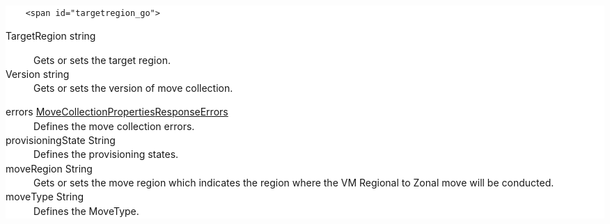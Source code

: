         <span id="targetregion_go">
<a data-swiftype-name="resource-property" data-swiftype-type="text" href="#targetregion_go" style="color: inherit; text-decoration: inherit;">Target<wbr>Region</a>
</span>
        <span class="property-indicator"></span>
        <span class="property-type">string</span>
    </dt>
    <dd>Gets or sets the target region.</dd><dt class="property-optional"
            title="Optional">
        <span id="version_go">
<a data-swiftype-name="resource-property" data-swiftype-type="text" href="#version_go" style="color: inherit; text-decoration: inherit;">Version</a>
</span>
        <span class="property-indicator"></span>
        <span class="property-type">string</span>
    </dt>
    <dd>Gets or sets the version of move collection.</dd></dl>
</pulumi-choosable>
</div>

<div>
<pulumi-choosable type="language" values="java">
<dl class="resources-properties"><dt class="property-required"
            title="Required">
        <span id="errors_java">
<a data-swiftype-name="resource-property" data-swiftype-type="text" href="#errors_java" style="color: inherit; text-decoration: inherit;">errors</a>
</span>
        <span class="property-indicator"></span>
        <span class="property-type"><a href="#movecollectionpropertiesresponseerrors">Move<wbr>Collection<wbr>Properties<wbr>Response<wbr>Errors</a></span>
    </dt>
    <dd>Defines the move collection errors.</dd><dt class="property-required"
            title="Required">
        <span id="provisioningstate_java">
<a data-swiftype-name="resource-property" data-swiftype-type="text" href="#provisioningstate_java" style="color: inherit; text-decoration: inherit;">provisioning<wbr>State</a>
</span>
        <span class="property-indicator"></span>
        <span class="property-type">String</span>
    </dt>
    <dd>Defines the provisioning states.</dd><dt class="property-optional"
            title="Optional">
        <span id="moveregion_java">
<a data-swiftype-name="resource-property" data-swiftype-type="text" href="#moveregion_java" style="color: inherit; text-decoration: inherit;">move<wbr>Region</a>
</span>
        <span class="property-indicator"></span>
        <span class="property-type">String</span>
    </dt>
    <dd>Gets or sets the move region which indicates the region where the VM Regional to Zonal move will be conducted.</dd><dt class="property-optional"
            title="Optional">
        <span id="movetype_java">
<a data-swiftype-name="resource-property" data-swiftype-type="text" href="#movetype_java" style="color: inherit; text-decoration: inherit;">move<wbr>Type</a>
</span>
        <span class="property-indicator"></span>
        <span class="property-type">String</span>
    </dt>
    <dd>Defines the MoveType.</dd><dt class="property-optional"
            title="Optional">
        <span id="sourceregion_java">
